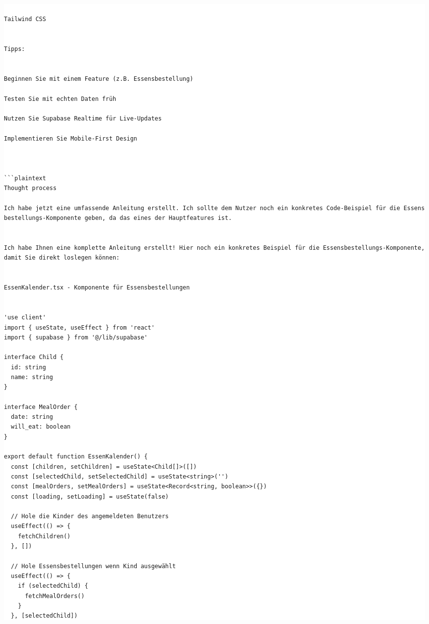 ```env

Tailwind CSS


Tipps:


Beginnen Sie mit einem Feature (z.B. Essensbestellung)

Testen Sie mit echten Daten früh

Nutzen Sie Supabase Realtime für Live-Updates

Implementieren Sie Mobile-First Design



```plaintext
Thought process

Ich habe jetzt eine umfassende Anleitung erstellt. Ich sollte dem Nutzer noch ein konkretes Code-Beispiel für die Essensbestellungs-Komponente geben, da das eines der Hauptfeatures ist.


Ich habe Ihnen eine komplette Anleitung erstellt! Hier noch ein konkretes Beispiel für die Essensbestellungs-Komponente, damit Sie direkt loslegen können:


EssenKalender.tsx - Komponente für Essensbestellungen


'use client'
import { useState, useEffect } from 'react'
import { supabase } from '@/lib/supabase'

interface Child {
  id: string
  name: string
}

interface MealOrder {
  date: string
  will_eat: boolean
}

export default function EssenKalender() {
  const [children, setChildren] = useState<Child[]>([])
  const [selectedChild, setSelectedChild] = useState<string>('')
  const [mealOrders, setMealOrders] = useState<Record<string, boolean>>({})
  const [loading, setLoading] = useState(false)

  // Hole die Kinder des angemeldeten Benutzers
  useEffect(() => {
    fetchChildren()
  }, [])

  // Hole Essensbestellungen wenn Kind ausgewählt
  useEffect(() => {
    if (selectedChild) {
      fetchMealOrders()
    }
  }, [selectedChild])

```